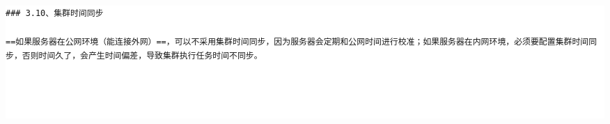    ```
### 3.10、集群时间同步

==如果服务器在公网环境（能连接外网）==，可以不采用集群时间同步，因为服务器会定期和公网时间进行校准；如果服务器在内网环境，必须要配置集群时间同步，否则时间久了，会产生时间偏差，导致集群执行任务时间不同步。




